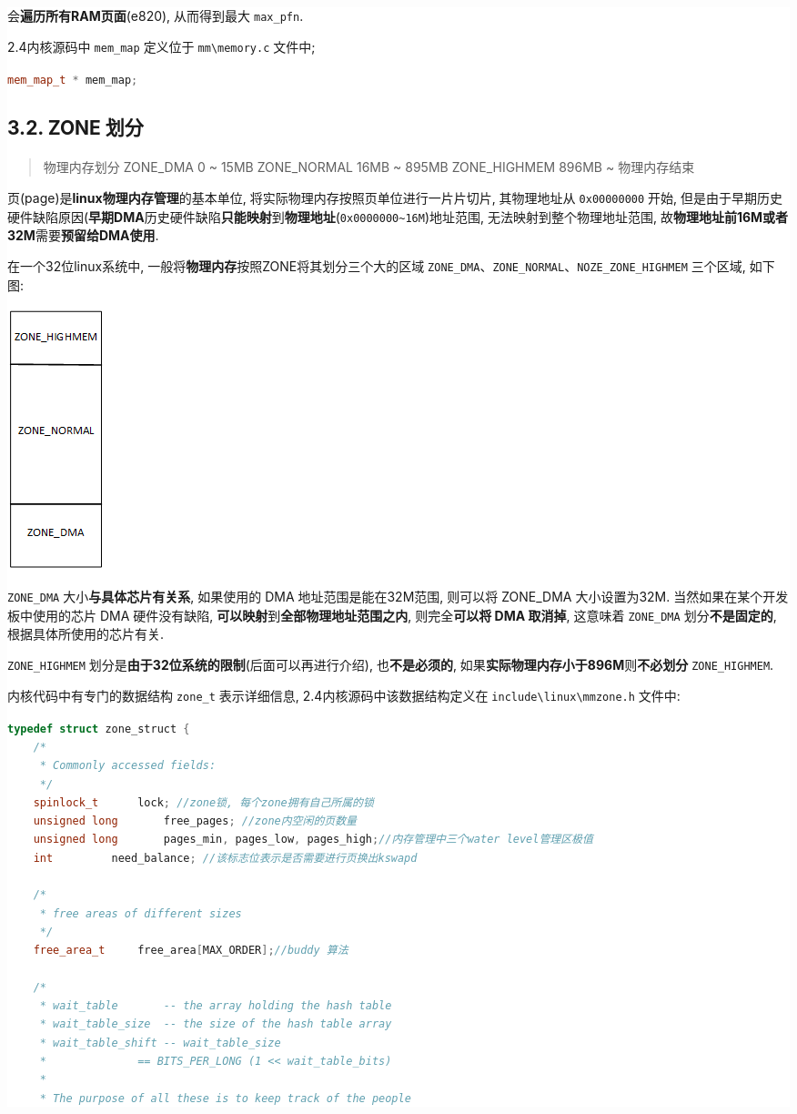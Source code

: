 
会**遍历所有RAM页面**(e820), 从而得到最大 `max_pfn`.

2.4内核源码中 `mem_map` 定义位于 `mm\memory.c` 文件中;

```cpp
mem_map_t * mem_map;
```

## 3.2. ZONE 划分

> 物理内存划分
> ZONE_DMA	0 ~ 15MB
> ZONE_NORMAL	16MB ~ 895MB
> ZONE_HIGHMEM	896MB ~ 物理内存结束

页(page)是**linux物理内存管理**的基本单位, 将实际物理内存按照页单位进行一片片切片, 其物理地址从 `0x00000000` 开始, 但是由于早期历史硬件缺陷原因(**早期DMA**历史硬件缺陷**只能映射**到**物理地址**(`0x0000000~16M`)地址范围, 无法映射到整个物理地址范围, 故**物理地址前16M或者32M**需要**预留给DMA使用**.

在一个32位linux系统中, 一般将**物理内存**按照ZONE将其划分三个大的区域 `ZONE_DMA`、`ZONE_NORMAL`、`NOZE_ZONE_HIGHMEM` 三个区域, 如下图:

![2022-04-18-10-57-42.png](./images/2022-04-18-10-57-42.png)

`ZONE_DMA` 大小**与具体芯片有关系**, 如果使用的 DMA 地址范围是能在32M范围, 则可以将 ZONE_DMA 大小设置为32M. 当然如果在某个开发板中使用的芯片 DMA 硬件没有缺陷, **可以映射**到**全部物理地址范围之内**, 则完全**可以将 DMA 取消掉**, 这意味着 `ZONE_DMA` 划分**不是固定的**, 根据具体所使用的芯片有关.

`ZONE_HIGHMEM` 划分是**由于32位系统的限制**(后面可以再进行介绍), 也**不是必须的**, 如果**实际物理内存小于896M**则**不必划分** `ZONE_HIGHMEM`.

内核代码中有专门的数据结构 `zone_t` 表示详细信息, 2.4内核源码中该数据结构定义在 `include\linux\mmzone.h` 文件中:

```cpp
typedef struct zone_struct {
	/*
	 * Commonly accessed fields:
	 */
	spinlock_t		lock; //zone锁, 每个zone拥有自己所属的锁
	unsigned long		free_pages; //zone内空闲的页数量
	unsigned long		pages_min, pages_low, pages_high;//内存管理中三个water level管理区极值
	int			need_balance; //该标志位表示是否需要进行页换出kswapd

	/*
	 * free areas of different sizes
	 */
	free_area_t		free_area[MAX_ORDER];//buddy 算法

	/*
	 * wait_table		-- the array holding the hash table
	 * wait_table_size	-- the size of the hash table array
	 * wait_table_shift	-- wait_table_size
	 * 				== BITS_PER_LONG (1 << wait_table_bits)
	 *
	 * The purpose of all these is to keep track of the people
```
